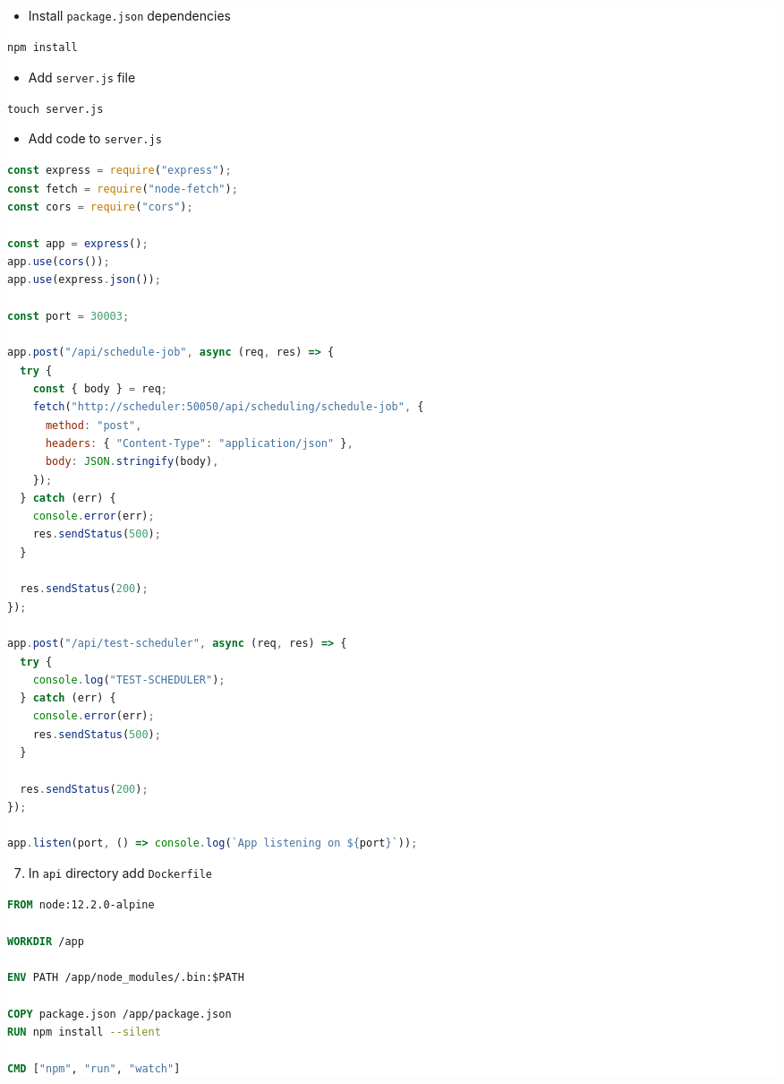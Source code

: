  * Install `package.json` dependencies
```text
npm install
```

  * Add `server.js` file
```text
touch server.js
```

  * Add code to `server.js`
```javascript
const express = require("express");
const fetch = require("node-fetch");
const cors = require("cors");

const app = express();
app.use(cors());
app.use(express.json());

const port = 30003;

app.post("/api/schedule-job", async (req, res) => {
  try {
    const { body } = req;
    fetch("http://scheduler:50050/api/scheduling/schedule-job", {
      method: "post",
      headers: { "Content-Type": "application/json" },
      body: JSON.stringify(body),
    });
  } catch (err) {
    console.error(err);
    res.sendStatus(500);
  }

  res.sendStatus(200);
});

app.post("/api/test-scheduler", async (req, res) => {
  try {
    console.log("TEST-SCHEDULER");
  } catch (err) {
    console.error(err);
    res.sendStatus(500);
  }

  res.sendStatus(200);
});

app.listen(port, () => console.log(`App listening on ${port}`));
```

7. In `api` directory add `Dockerfile`
```dockerfile
FROM node:12.2.0-alpine

WORKDIR /app

ENV PATH /app/node_modules/.bin:$PATH

COPY package.json /app/package.json
RUN npm install --silent

CMD ["npm", "run", "watch"]
```
